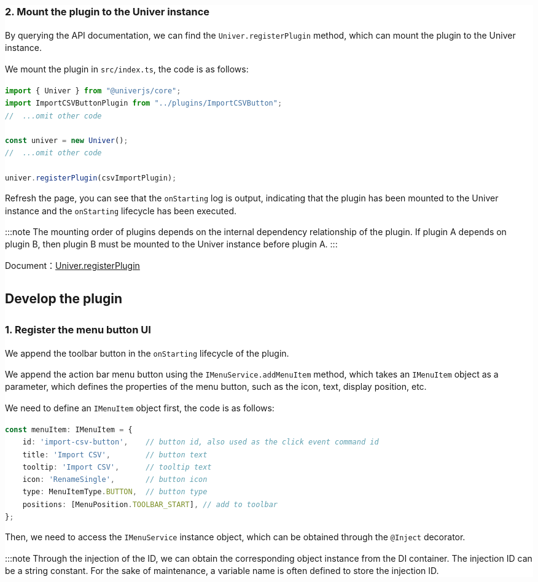 ### 2. Mount the plugin to the Univer instance

By querying the API documentation, we can find the `Univer.registerPlugin` method, which can mount the plugin to the Univer instance.

We mount the plugin in `src/index.ts`, the code is as follows:

```ts
import { Univer } from "@univerjs/core";
import ImportCSVButtonPlugin from "../plugins/ImportCSVButton";
//  ...omit other code

const univer = new Univer();
//  ...omit other code

univer.registerPlugin(csvImportPlugin);
```

Refresh the page, you can see that the `onStarting` log is output, indicating that the plugin has been mounted to the Univer instance and the `onStarting` lifecycle has been executed.

:::note
The mounting order of plugins depends on the internal dependency relationship of the plugin. If plugin A depends on plugin B, then plugin B must be mounted to the Univer instance before plugin A.
:::

Document：[Univer.registerPlugin](/api/core/classes/Univer.html#registerPlugin)

## Develop the plugin

### 1. Register the menu button UI

We append the toolbar button in the `onStarting` lifecycle of the plugin.

We append the action bar menu button using the `IMenuService.addMenuItem` method, which takes an `IMenuItem` object as a parameter, which defines the properties of the menu button, such as the icon, text, display position, etc.

We need to define an `IMenuItem` object first, the code is as follows:

```ts
const menuItem: IMenuItem = {
    id: 'import-csv-button',    // button id, also used as the click event command id
    title: 'Import CSV',        // button text
    tooltip: 'Import CSV',      // tooltip text
    icon: 'RenameSingle',       // button icon
    type: MenuItemType.BUTTON,  // button type
    positions: [MenuPosition.TOOLBAR_START], // add to toolbar
};
```

Then, we need to access the `IMenuService` instance object, which can be obtained through the `@Inject` decorator.

:::note
Through the injection of the ID, we can obtain the corresponding object instance from the DI container. The injection ID can be a string constant. For the sake of maintenance, a variable name is often defined to store the injection ID.
